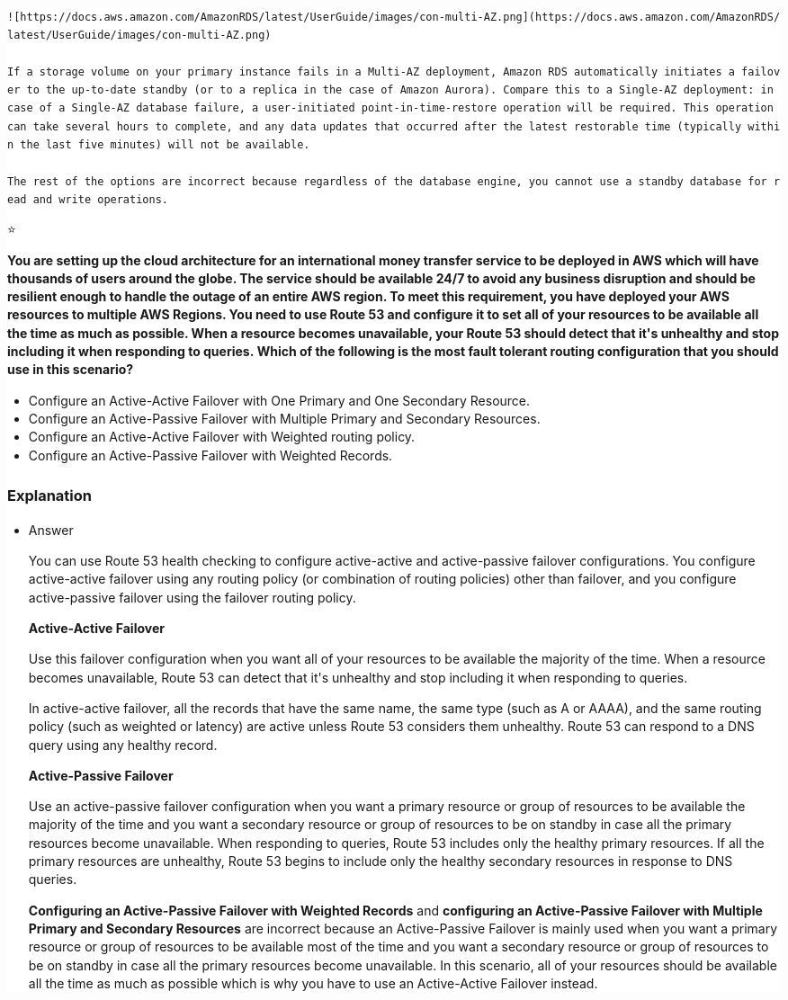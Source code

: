     ![https://docs.aws.amazon.com/AmazonRDS/latest/UserGuide/images/con-multi-AZ.png](https://docs.aws.amazon.com/AmazonRDS/latest/UserGuide/images/con-multi-AZ.png)

    If a storage volume on your primary instance fails in a Multi-AZ deployment, Amazon RDS automatically initiates a failover to the up-to-date standby (or to a replica in the case of Amazon Aurora). Compare this to a Single-AZ deployment: in case of a Single-AZ database failure, a user-initiated point-in-time-restore operation will be required. This operation can take several hours to complete, and any data updates that occurred after the latest restorable time (typically within the last five minutes) will not be available.

    The rest of the options are incorrect because regardless of the database engine, you cannot use a standby database for read and write operations.

⭐️

**You are setting up the cloud architecture for an international money transfer service to be deployed in AWS which will have thousands of users around the globe. The service should be available 24/7 to avoid any business disruption and should be resilient enough to handle the outage of an entire AWS region. To meet this requirement, you have deployed your AWS resources to multiple AWS Regions. You need to use Route 53 and configure it to set all of your resources to be available all the time as much as possible. When a resource becomes unavailable, your Route 53 should detect that it's unhealthy and stop including it when responding to queries. Which of the following is the most fault tolerant routing configuration that you should use in this scenario?**

- ​Configure an Active-Active Failover with One Primary and One Secondary Resource.
- ​Configure an Active-Passive Failover with Multiple Primary and Secondary Resources.
- ​Configure an Active-Active Failover with Weighted routing policy.
- ​Configure an Active-Passive Failover with Weighted Records.

### **Explanation**

- Answer

    You can use Route 53 health checking to configure active-active and active-passive failover configurations. You configure active-active failover using any routing policy (or combination of routing policies) other than failover, and you configure active-passive failover using the failover routing policy.

    **Active-Active Failover**

    Use this failover configuration when you want all of your resources to be available the majority of the time. When a resource becomes unavailable, Route 53 can detect that it's unhealthy and stop including it when responding to queries.

    In active-active failover, all the records that have the same name, the same type (such as A or AAAA), and the same routing policy (such as weighted or latency) are active unless Route 53 considers them unhealthy. Route 53 can respond to a DNS query using any healthy record.

    **Active-Passive Failover**

    Use an active-passive failover configuration when you want a primary resource or group of resources to be available the majority of the time and you want a secondary resource or group of resources to be on standby in case all the primary resources become unavailable. When responding to queries, Route 53 includes only the healthy primary resources. If all the primary resources are unhealthy, Route 53 begins to include only the healthy secondary resources in response to DNS queries.

    **Configuring an Active-Passive Failover with Weighted Records** and **configuring an Active-Passive Failover with Multiple Primary and Secondary Resources** are incorrect because an Active-Passive Failover is mainly used when you want a primary resource or group of resources to be available most of the time and you want a secondary resource or group of resources to be on standby in case all the primary resources become unavailable. In this scenario, all of your resources should be available all the time as much as possible which is why you have to use an Active-Active Failover instead.
